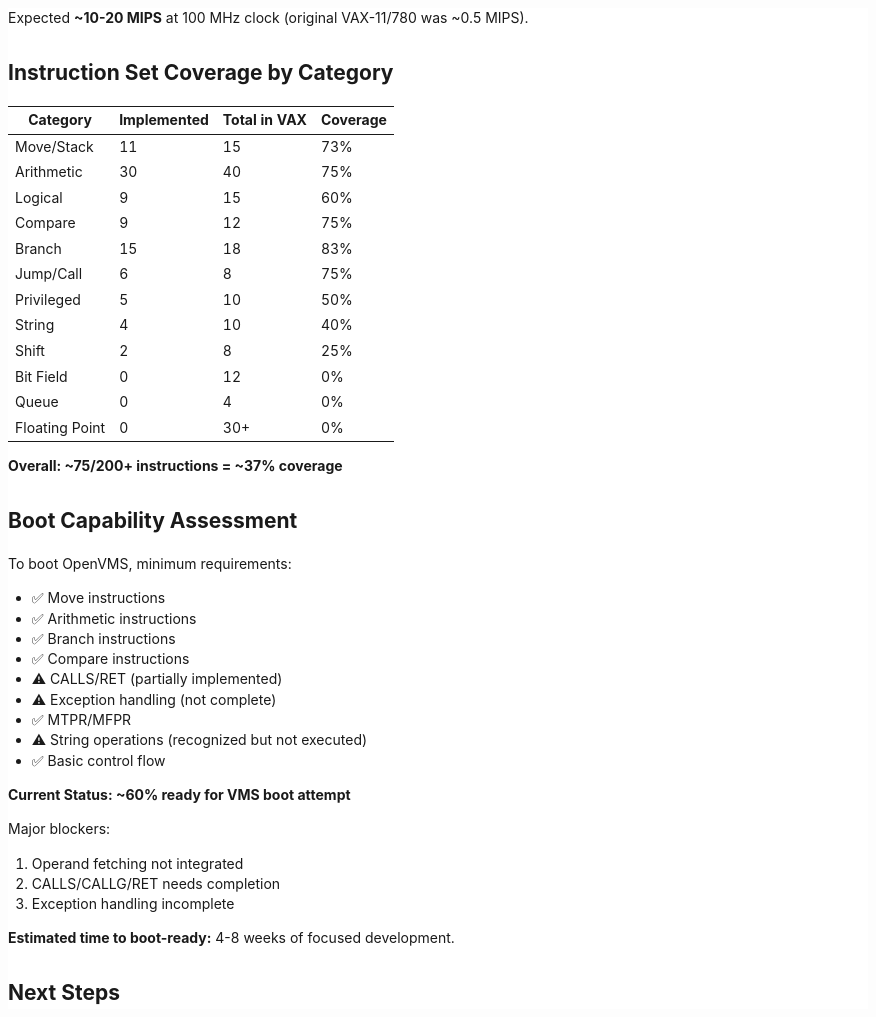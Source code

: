 Expected **~10-20 MIPS** at 100 MHz clock (original VAX-11/780 was ~0.5 MIPS).

## Instruction Set Coverage by Category

| Category | Implemented | Total in VAX | Coverage |
|----------|-------------|--------------|----------|
| Move/Stack | 11 | 15 | 73% |
| Arithmetic | 30 | 40 | 75% |
| Logical | 9 | 15 | 60% |
| Compare | 9 | 12 | 75% |
| Branch | 15 | 18 | 83% |
| Jump/Call | 6 | 8 | 75% |
| Privileged | 5 | 10 | 50% |
| String | 4 | 10 | 40% |
| Shift | 2 | 8 | 25% |
| Bit Field | 0 | 12 | 0% |
| Queue | 0 | 4 | 0% |
| Floating Point | 0 | 30+ | 0% |

**Overall: ~75/200+ instructions = ~37% coverage**

## Boot Capability Assessment

To boot OpenVMS, minimum requirements:
- ✅ Move instructions
- ✅ Arithmetic instructions
- ✅ Branch instructions
- ✅ Compare instructions
- ⚠️ CALLS/RET (partially implemented)
- ⚠️ Exception handling (not complete)
- ✅ MTPR/MFPR
- ⚠️ String operations (recognized but not executed)
- ✅ Basic control flow

**Current Status: ~60% ready for VMS boot attempt**

Major blockers:
1. Operand fetching not integrated
2. CALLS/CALLG/RET needs completion
3. Exception handling incomplete

**Estimated time to boot-ready:** 4-8 weeks of focused development.

## Next Steps
